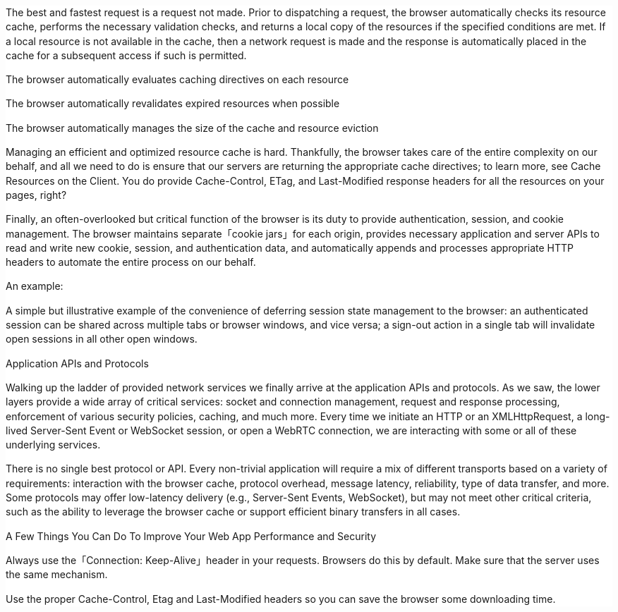 The best and fastest request is a request not made. Prior to dispatching a request, the browser automatically checks its resource cache, performs the necessary validation checks, and returns a local copy of the resources if the specified conditions are met. If a local resource is not available in the cache, then a network request is made and the response is automatically placed in the cache for a subsequent access if such is permitted.


The browser automatically evaluates caching directives on each resource


The browser automatically revalidates expired resources when possible


The browser automatically manages the size of the cache and resource eviction


Managing an efficient and optimized resource cache is hard. Thankfully, the browser takes care of the entire complexity on our behalf, and all we need to do is ensure that our servers are returning the appropriate cache directives; to learn more, see Cache Resources on the Client. You do provide Cache-Control, ETag, and Last-Modified response headers for all the resources on your pages, right?


Finally, an often-overlooked but critical function of the browser is its duty to provide authentication, session, and cookie management. The browser maintains separate「cookie jars」for each origin, provides necessary application and server APIs to read and write new cookie, session, and authentication data, and automatically appends and processes appropriate HTTP headers to automate the entire process on our behalf.


An example:


A simple but illustrative example of the convenience of deferring session state management to the browser: an authenticated session can be shared across multiple tabs or browser windows, and vice versa; a sign-out action in a single tab will invalidate open sessions in all other open windows.


Application APIs and Protocols


Walking up the ladder of provided network services we finally arrive at the application APIs and protocols. As we saw, the lower layers provide a wide array of critical services: socket and connection management, request and response processing, enforcement of various security policies, caching, and much more. Every time we initiate an HTTP or an XMLHttpRequest, a long-lived Server-Sent Event or WebSocket session, or open a WebRTC connection, we are interacting with some or all of these underlying services.


There is no single best protocol or API. Every non-trivial application will require a mix of different transports based on a variety of requirements: interaction with the browser cache, protocol overhead, message latency, reliability, type of data transfer, and more. Some protocols may offer low-latency delivery (e.g., Server-Sent Events, WebSocket), but may not meet other critical criteria, such as the ability to leverage the browser cache or support efficient binary transfers in all cases.


A Few Things You Can Do To Improve Your Web App Performance and Security


Always use the「Connection: Keep-Alive」header in your requests. Browsers do this by default. Make sure that the server uses the same mechanism.


Use the proper Cache-Control, Etag and Last-Modified headers so you can save the browser some downloading time.

